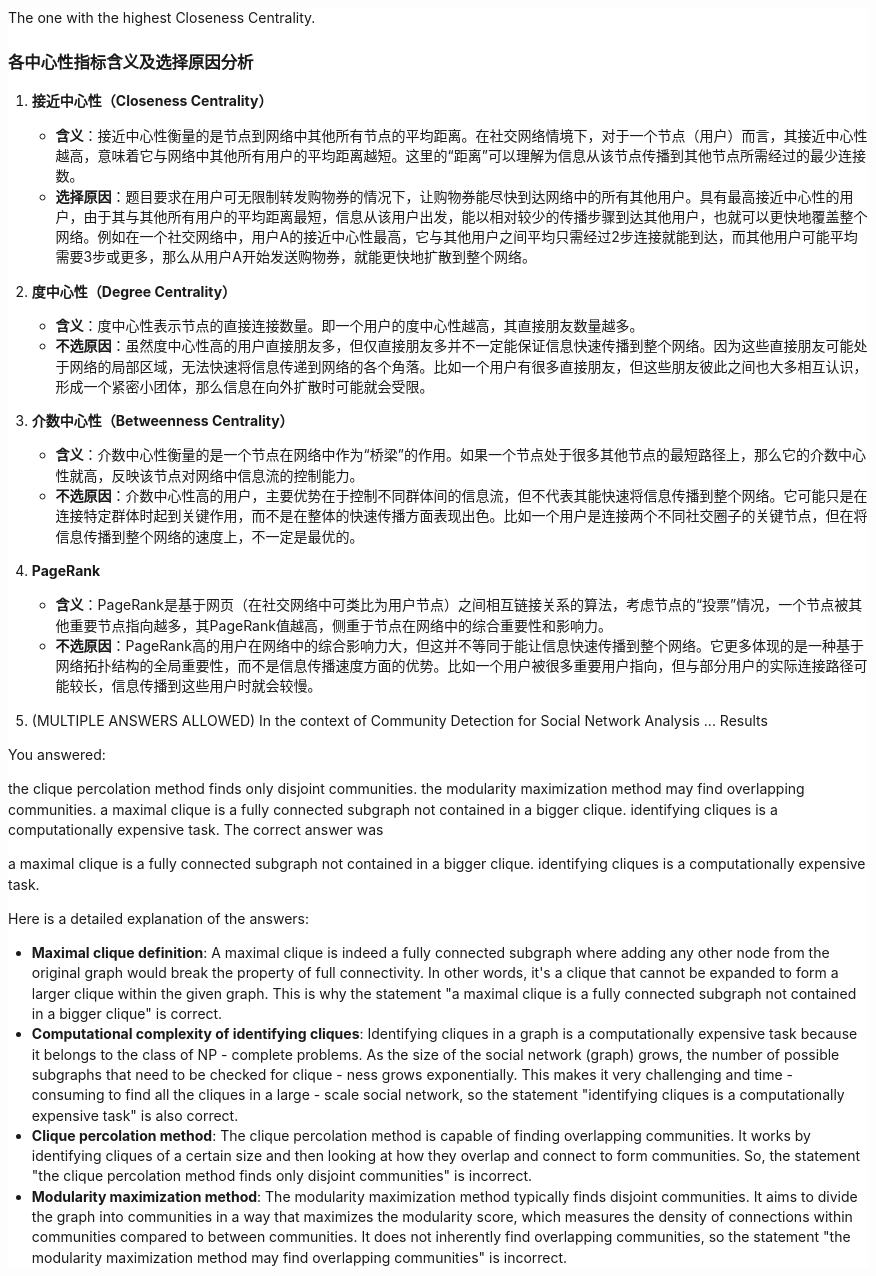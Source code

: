 The one with the highest Closeness Centrality.

### 各中心性指标含义及选择原因分析
1. **接近中心性（Closeness Centrality）**
    - **含义**：接近中心性衡量的是节点到网络中其他所有节点的平均距离。在社交网络情境下，对于一个节点（用户）而言，其接近中心性越高，意味着它与网络中其他所有用户的平均距离越短。这里的“距离”可以理解为信息从该节点传播到其他节点所需经过的最少连接数。
    - **选择原因**：题目要求在用户可无限制转发购物券的情况下，让购物券能尽快到达网络中的所有其他用户。具有最高接近中心性的用户，由于其与其他所有用户的平均距离最短，信息从该用户出发，能以相对较少的传播步骤到达其他用户，也就可以更快地覆盖整个网络。例如在一个社交网络中，用户A的接近中心性最高，它与其他用户之间平均只需经过2步连接就能到达，而其他用户可能平均需要3步或更多，那么从用户A开始发送购物券，就能更快地扩散到整个网络。 
2. **度中心性（Degree Centrality）**
    - **含义**：度中心性表示节点的直接连接数量。即一个用户的度中心性越高，其直接朋友数量越多。
    - **不选原因**：虽然度中心性高的用户直接朋友多，但仅直接朋友多并不一定能保证信息快速传播到整个网络。因为这些直接朋友可能处于网络的局部区域，无法快速将信息传递到网络的各个角落。比如一个用户有很多直接朋友，但这些朋友彼此之间也大多相互认识，形成一个紧密小团体，那么信息在向外扩散时可能就会受限。 
3. **介数中心性（Betweenness Centrality）**
    - **含义**：介数中心性衡量的是一个节点在网络中作为“桥梁”的作用。如果一个节点处于很多其他节点的最短路径上，那么它的介数中心性就高，反映该节点对网络中信息流的控制能力。
    - **不选原因**：介数中心性高的用户，主要优势在于控制不同群体间的信息流，但不代表其能快速将信息传播到整个网络。它可能只是在连接特定群体时起到关键作用，而不是在整体的快速传播方面表现出色。比如一个用户是连接两个不同社交圈子的关键节点，但在将信息传播到整个网络的速度上，不一定是最优的。 
4. **PageRank**
    - **含义**：PageRank是基于网页（在社交网络中可类比为用户节点）之间相互链接关系的算法，考虑节点的“投票”情况，一个节点被其他重要节点指向越多，其PageRank值越高，侧重于节点在网络中的综合重要性和影响力。
    - **不选原因**：PageRank高的用户在网络中的综合影响力大，但这并不等同于能让信息快速传播到整个网络。它更多体现的是一种基于网络拓扑结构的全局重要性，而不是信息传播速度方面的优势。比如一个用户被很多重要用户指向，但与部分用户的实际连接路径可能较长，信息传播到这些用户时就会较慢。
  
5. (MULTIPLE ANSWERS ALLOWED) In the context of Community Detection for Social Network Analysis ...
Results

You answered:

the clique percolation method finds only disjoint communities.
the modularity maximization method may find overlapping communities.
a maximal clique is a fully connected subgraph not contained in a bigger clique.
identifying cliques is a computationally expensive task.
The correct answer was

a maximal clique is a fully connected subgraph not contained in a bigger clique.
identifying cliques is a computationally expensive task.


Here is a detailed explanation of the answers:
- **Maximal clique definition**: A maximal clique is indeed a fully connected subgraph where adding any other node from the original graph would break the property of full connectivity. In other words, it's a clique that cannot be expanded to form a larger clique within the given graph. This is why the statement "a maximal clique is a fully connected subgraph not contained in a bigger clique" is correct.
- **Computational complexity of identifying cliques**: Identifying cliques in a graph is a computationally expensive task because it belongs to the class of NP - complete problems. As the size of the social network (graph) grows, the number of possible subgraphs that need to be checked for clique - ness grows exponentially. This makes it very challenging and time - consuming to find all the cliques in a large - scale social network, so the statement "identifying cliques is a computationally expensive task" is also correct.
- **Clique percolation method**: The clique percolation method is capable of finding overlapping communities. It works by identifying cliques of a certain size and then looking at how they overlap and connect to form communities. So, the statement "the clique percolation method finds only disjoint communities" is incorrect.
- **Modularity maximization method**: The modularity maximization method typically finds disjoint communities. It aims to divide the graph into communities in a way that maximizes the modularity score, which measures the density of connections within communities compared to between communities. It does not inherently find overlapping communities, so the statement "the modularity maximization method may find overlapping communities" is incorrect.
